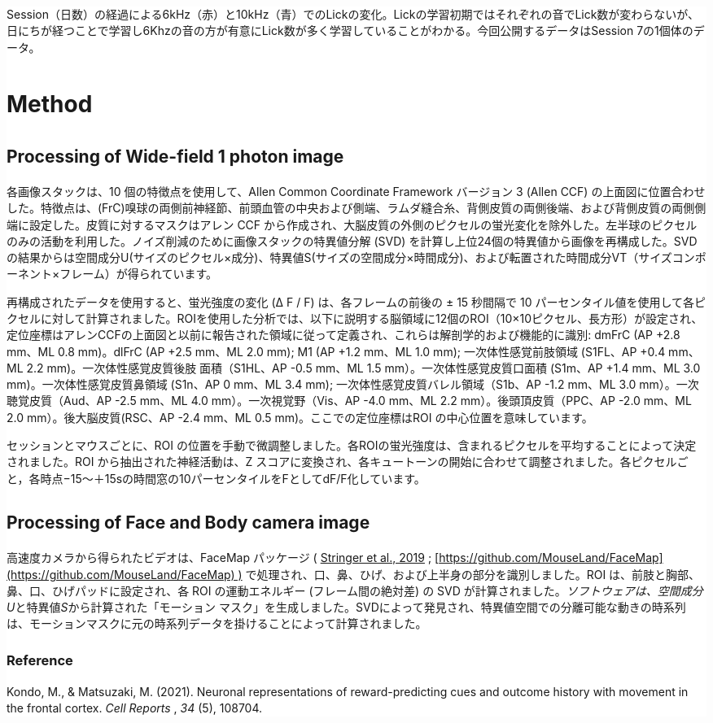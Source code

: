 Session（日数）の経過による6kHz（赤）と10kHz（青）でのLickの変化。Lickの学習初期ではそれぞれの音でLick数が変わらないが、日にちが経つことで学習し6Khzの音の方が有意にLick数が多く学習していることがわかる。今回公開するデータはSession 7の1個体のデータ。

# Method

## Processing of Wide-field 1 photon image

 各画像スタックは、10 個の特徴点を使用して、Allen Common Coordinate Framework バージョン 3 (Allen CCF) の上面図に位置合わせした。特徴点は、(FrC)嗅球の両側前神経節、前頭血管の中央および側端、ラムダ縫合糸、背側皮質の両側後端、および背側皮質の両側側端に設定した。皮質に対するマスクはアレン CCF から作成され、大脳皮質の外側のピクセルの蛍光変化を除外した。左半球のピクセルのみの活動を利用した。ノイズ削減のために画像スタックの特異値分解 (SVD) を計算し上位24個の特異値から画像を再構成した。SVD の結果からは空間成分U(サイズのピクセル×成分)、特異値S(サイズの空間成分×時間成分)、および転置された時間成分VT（サイズコンポーネント×フレーム）が得られています。

再構成されたデータを使用すると、蛍光強度の変化 (Δ F / F) は、各フレームの前後の ± 15 秒間隔で 10 パーセンタイル値を使用して各ピクセルに対して計算されました。ROIを使用した分析では、以下に説明する脳領域に12個のROI（10×10ピクセル、長方形）が設定され、定位座標はアレンCCFの上面図と以前に報告された領域に従って定義され、これらは解剖学的および機能的に識別: dmFrC (AP +2.8 mm、ML 0.8 mm)。dlFrC (AP +2.5 mm、ML 2.0 mm); M1 (AP +1.2 mm、ML 1.0 mm); 一次体性感覚前肢領域 (S1FL、AP +0.4 mm、ML 2.2 mm)。一次体性感覚皮質後肢 面積（S1HL、AP -0.5 mm、ML 1.5 mm）。一次体性感覚皮質口面積 (S1m、AP +1.4 mm、ML 3.0 mm)。一次体性感覚皮質鼻領域 (S1n、AP 0 mm、ML 3.4 mm); 一次体性感覚皮質バレル領域（S1b、AP -1.2 mm、ML 3.0 mm）。一次聴覚皮質（Aud、AP -2.5 mm、ML 4.0 mm）。一次視覚野（Vis、AP -4.0 mm、ML 2.2 mm）。後頭頂皮質（PPC、AP -2.0 mm、ML 2.0 mm）。後大脳皮質(RSC、AP -2.4 mm、ML 0.5 mm)。ここでの定位座標はROI の中心位置を意味しています。

セッションとマウスごとに、ROI の位置を手動で微調整しました。各ROIの蛍光強度は、含まれるピクセルを平均することによって決定されました。ROI から抽出された神経活動は、Z スコアに変換され、各キュートーンの開始に合わせて調整されました。各ピクセルごと，各時点−15〜＋15sの時間窓の10パーセンタイルをFとしてdF/F化しています。

## Processing of Face and Body camera image

高速度カメラから得られたビデオは、FaceMap パッケージ ( [Stringer et al., 2019](https://www.sciencedirect.com/science/article/pii/S2211124721000176?via%3Dihub#bib73) ; [https://github.com/MouseLand/FaceMap](https://github.com/MouseLand/FaceMap) ) で処理され、口、鼻、ひげ、および上半身の部分を識別しました。ROI は、前肢と胸部、鼻、口、ひげパッドに設定され、各 ROI の運動エネルギー (フレーム間の絶対差) の SVD が計算されました。*ソフトウェアは、空間成分U*と特異値*S*から計算された「モーション マスク」を生成しました。SVDによって発見され、特異値空間での分離可能な動きの時系列は、モーションマスクに元の時系列データを掛けることによって計算されました。

### Reference

Kondo, M., & Matsuzaki, M. (2021). Neuronal representations of reward-predicting cues and outcome history with movement in the frontal cortex. *Cell Reports* , *34* (5), 108704.